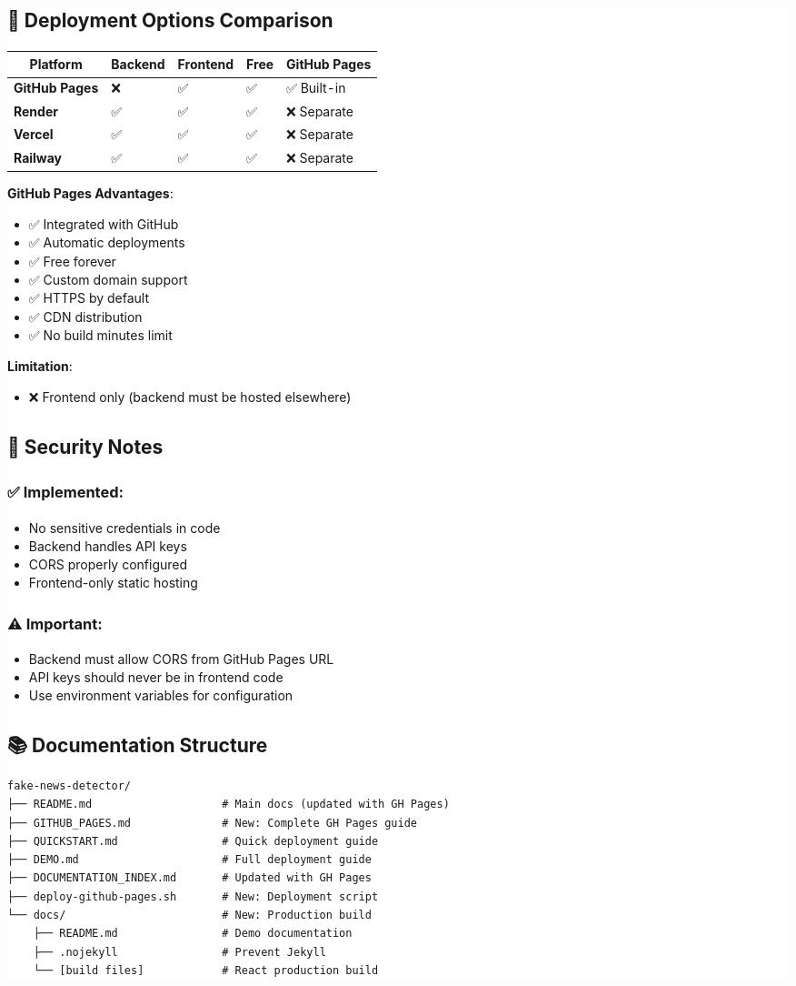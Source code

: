## 🎯 Deployment Options Comparison

| Platform | Backend | Frontend | Free | GitHub Pages |
|----------|---------|----------|------|--------------|
| **GitHub Pages** | ❌ | ✅ | ✅ | ✅ Built-in |
| **Render** | ✅ | ✅ | ✅ | ❌ Separate |
| **Vercel** | ✅ | ✅ | ✅ | ❌ Separate |
| **Railway** | ✅ | ✅ | ✅ | ❌ Separate |

**GitHub Pages Advantages**:
- ✅ Integrated with GitHub
- ✅ Automatic deployments
- ✅ Free forever
- ✅ Custom domain support
- ✅ HTTPS by default
- ✅ CDN distribution
- ✅ No build minutes limit

**Limitation**:
- ❌ Frontend only (backend must be hosted elsewhere)

## 🔐 Security Notes

### ✅ Implemented:
- No sensitive credentials in code
- Backend handles API keys
- CORS properly configured
- Frontend-only static hosting

### ⚠️ Important:
- Backend must allow CORS from GitHub Pages URL
- API keys should never be in frontend code
- Use environment variables for configuration

## 📚 Documentation Structure

```
fake-news-detector/
├── README.md                    # Main docs (updated with GH Pages)
├── GITHUB_PAGES.md              # New: Complete GH Pages guide
├── QUICKSTART.md                # Quick deployment guide
├── DEMO.md                      # Full deployment guide
├── DOCUMENTATION_INDEX.md       # Updated with GH Pages
├── deploy-github-pages.sh       # New: Deployment script
└── docs/                        # New: Production build
    ├── README.md                # Demo documentation
    ├── .nojekyll                # Prevent Jekyll
    └── [build files]            # React production build
```
